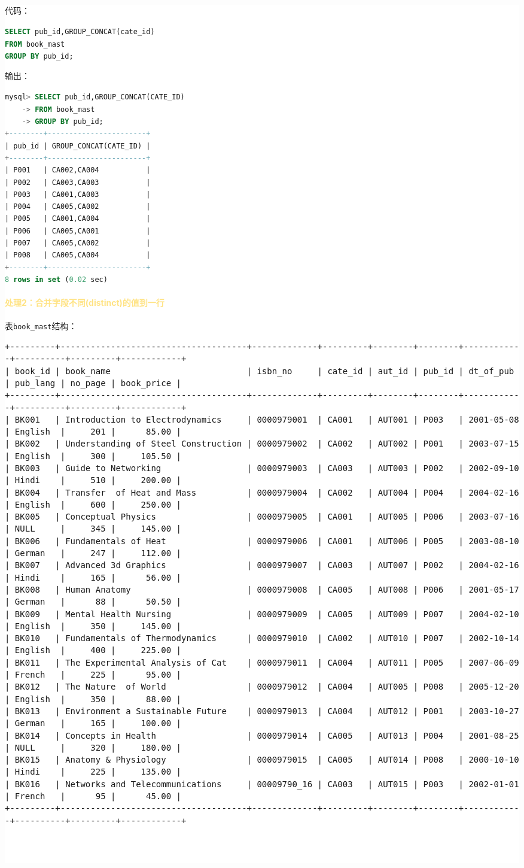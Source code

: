 代码：
```sql
SELECT pub_id,GROUP_CONCAT(cate_id)
FROM book_mast
GROUP BY pub_id;
```

输出：
```sql
mysql> SELECT pub_id,GROUP_CONCAT(CATE_ID)
    -> FROM book_mast
    -> GROUP BY pub_id;
+--------+-----------------------+
| pub_id | GROUP_CONCAT(CATE_ID) |
+--------+-----------------------+
| P001   | CA002,CA004           | 
| P002   | CA003,CA003           | 
| P003   | CA001,CA003           | 
| P004   | CA005,CA002           | 
| P005   | CA001,CA004           | 
| P006   | CA005,CA001           | 
| P007   | CA005,CA002           | 
| P008   | CA005,CA004           | 
+--------+-----------------------+
8 rows in set (0.02 sec)
```

#### <font color=#FFE384>处理2：合并字段不同(distinct)的值到一行</font>
表`book_mast`结构：
<pre>
+---------+-------------------------------------+-------------+---------+--------+--------+------------+----------+---------+------------+
| book_id | book_name                           | isbn_no     | cate_id | aut_id | pub_id | dt_of_pub  | pub_lang | no_page | book_price |
+---------+-------------------------------------+-------------+---------+--------+--------+------------+----------+---------+------------+
| BK001   | Introduction to Electrodynamics     | 0000979001  | CA001   | AUT001 | P003   | 2001-05-08 | English  |     201 |      85.00 |
| BK002   | Understanding of Steel Construction | 0000979002  | CA002   | AUT002 | P001   | 2003-07-15 | English  |     300 |     105.50 |
| BK003   | Guide to Networking                 | 0000979003  | CA003   | AUT003 | P002   | 2002-09-10 | Hindi    |     510 |     200.00 |
| BK004   | Transfer  of Heat and Mass          | 0000979004  | CA002   | AUT004 | P004   | 2004-02-16 | English  |     600 |     250.00 |
| BK005   | Conceptual Physics                  | 0000979005  | CA001   | AUT005 | P006   | 2003-07-16 | NULL     |     345 |     145.00 |
| BK006   | Fundamentals of Heat                | 0000979006  | CA001   | AUT006 | P005   | 2003-08-10 | German   |     247 |     112.00 |
| BK007   | Advanced 3d Graphics                | 0000979007  | CA003   | AUT007 | P002   | 2004-02-16 | Hindi    |     165 |      56.00 |
| BK008   | Human Anatomy                       | 0000979008  | CA005   | AUT008 | P006   | 2001-05-17 | German   |      88 |      50.50 |
| BK009   | Mental Health Nursing               | 0000979009  | CA005   | AUT009 | P007   | 2004-02-10 | English  |     350 |     145.00 |
| BK010   | Fundamentals of Thermodynamics      | 0000979010  | CA002   | AUT010 | P007   | 2002-10-14 | English  |     400 |     225.00 |
| BK011   | The Experimental Analysis of Cat    | 0000979011  | CA004   | AUT011 | P005   | 2007-06-09 | French   |     225 |      95.00 |
| BK012   | The Nature  of World                | 0000979012  | CA004   | AUT005 | P008   | 2005-12-20 | English  |     350 |      88.00 |
| BK013   | Environment a Sustainable Future    | 0000979013  | CA004   | AUT012 | P001   | 2003-10-27 | German   |     165 |     100.00 |
| BK014   | Concepts in Health                  | 0000979014  | CA005   | AUT013 | P004   | 2001-08-25 | NULL     |     320 |     180.00 |
| BK015   | Anatomy & Physiology                | 0000979015  | CA005   | AUT014 | P008   | 2000-10-10 | Hindi    |     225 |     135.00 |
| BK016   | Networks and Telecommunications     | 00009790_16 | CA003   | AUT015 | P003   | 2002-01-01 | French   |      95 |      45.00 |
+---------+-------------------------------------+-------------+---------+--------+--------+------------+----------+---------+------------+